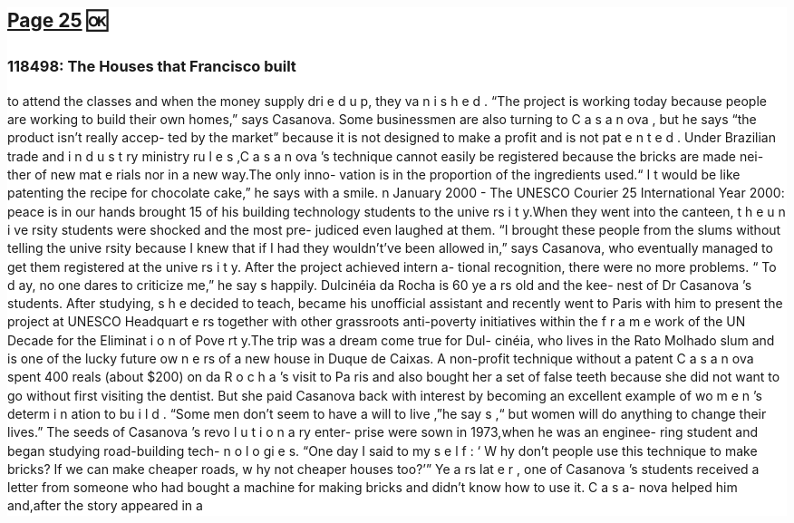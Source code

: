 ## [Page 25](https://demo.humlab.umu.se/courier/118482eng.pdf#page=25) 🆗
### 118498: The Houses that Francisco built
to attend the classes and when the money supply dri e d
u p, they va n i s h e d . “The project is working today
because people are working to build their own homes,”
says Casanova.
Some businessmen are also turning to 
C a s a n ova , but he says “the product isn’t really accep-
ted by the market” because it is not designed to make
a profit and is not pat e n t e d . Under Brazilian trade and
i n d u s t ry ministry ru l e s ,C a s a n ova ’s technique cannot
easily be registered because the bricks are made nei-
ther of new mat e rials nor in a new way.The only inno-
vation is in the proportion of the ingredients used.“ I t
would be like patenting the recipe for chocolate cake,”
he says with a smile. n
January 2000 - The UNESCO Courier 25
International Year 2000: peace is in our hands
brought 15 of his building technology students to
the unive rs i t y.When they went into the canteen, t h e
u n i ve rsity students were shocked and the most pre-
judiced even laughed at them.
“I brought these people from the slums without
telling the unive rsity because I knew that if I had
they wouldn’t’ve been allowed in,” says Casanova,
who eventually managed to get them registered at
the unive rs i t y. After the project achieved intern a-
tional recognition, there were no more problems.
“ To d ay, no one dares to criticize me,” he say s
happily.
Dulcinéia da Rocha is 60 ye a rs old and the kee-
nest of Dr Casanova ’s students. After studying, s h e
decided to teach, became his unofficial assistant
and recently went to Paris with him to present the
project at UNESCO Headquart e rs together with
other grassroots anti-poverty initiatives within the
f r a m e work of the UN Decade for the Eliminat i o n
of Pove rt y.The trip was a dream come true for Dul-
cinéia, who lives in the Rato Molhado slum and is
one of the lucky future ow n e rs of a new house in
Duque de Caixas.
A non-profit technique
without a patent
C a s a n ova spent 400 reals (about $200) on da
R o c h a ’s visit to Pa ris and also bought her a set of
false teeth because she did not want to go without
first visiting the dentist. But she paid Casanova back
with interest by becoming an excellent example of
wo m e n ’s determ i n ation to bu i l d . “Some men don’t
seem to have a will to live ,”he say s ,“ but women will
do anything to change their lives.”
The seeds of Casanova ’s revo l u t i o n a ry enter-
prise were sown in 1973,when he was an enginee-
ring student and began studying road-building tech-
n o l o gi e s. “One day I said to my s e l f : ‘ W hy don’t
people use this technique to make bricks? If we can
make cheaper roads, w hy not cheaper houses too?’”
Ye a rs lat e r , one of Casanova ’s students received a
letter from someone who had bought a machine for
making bricks and didn’t know how to use it. C a s a-
nova helped him and,after the story appeared in a
